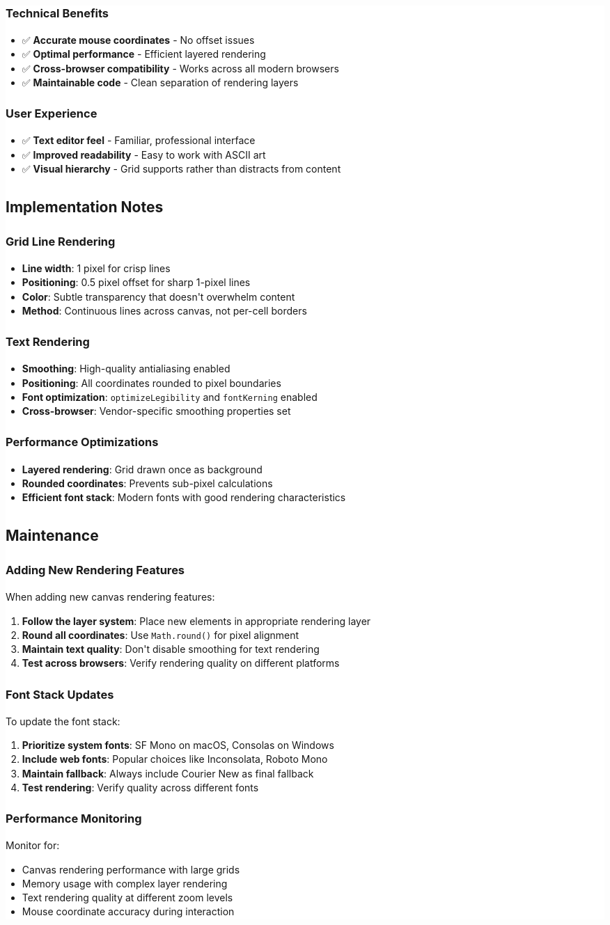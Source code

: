 ### Technical Benefits  
- ✅ **Accurate mouse coordinates** - No offset issues
- ✅ **Optimal performance** - Efficient layered rendering
- ✅ **Cross-browser compatibility** - Works across all modern browsers
- ✅ **Maintainable code** - Clean separation of rendering layers

### User Experience
- ✅ **Text editor feel** - Familiar, professional interface
- ✅ **Improved readability** - Easy to work with ASCII art
- ✅ **Visual hierarchy** - Grid supports rather than distracts from content

## Implementation Notes

### Grid Line Rendering
- **Line width**: 1 pixel for crisp lines
- **Positioning**: 0.5 pixel offset for sharp 1-pixel lines
- **Color**: Subtle transparency that doesn't overwhelm content
- **Method**: Continuous lines across canvas, not per-cell borders

### Text Rendering
- **Smoothing**: High-quality antialiasing enabled
- **Positioning**: All coordinates rounded to pixel boundaries
- **Font optimization**: `optimizeLegibility` and `fontKerning` enabled
- **Cross-browser**: Vendor-specific smoothing properties set

### Performance Optimizations
- **Layered rendering**: Grid drawn once as background
- **Rounded coordinates**: Prevents sub-pixel calculations
- **Efficient font stack**: Modern fonts with good rendering characteristics

## Maintenance

### Adding New Rendering Features
When adding new canvas rendering features:

1. **Follow the layer system**: Place new elements in appropriate rendering layer
2. **Round all coordinates**: Use `Math.round()` for pixel alignment
3. **Maintain text quality**: Don't disable smoothing for text rendering
4. **Test across browsers**: Verify rendering quality on different platforms

### Font Stack Updates
To update the font stack:

1. **Prioritize system fonts**: SF Mono on macOS, Consolas on Windows
2. **Include web fonts**: Popular choices like Inconsolata, Roboto Mono
3. **Maintain fallback**: Always include Courier New as final fallback
4. **Test rendering**: Verify quality across different fonts

### Performance Monitoring
Monitor for:
- Canvas rendering performance with large grids
- Memory usage with complex layer rendering
- Text rendering quality at different zoom levels
- Mouse coordinate accuracy during interaction
